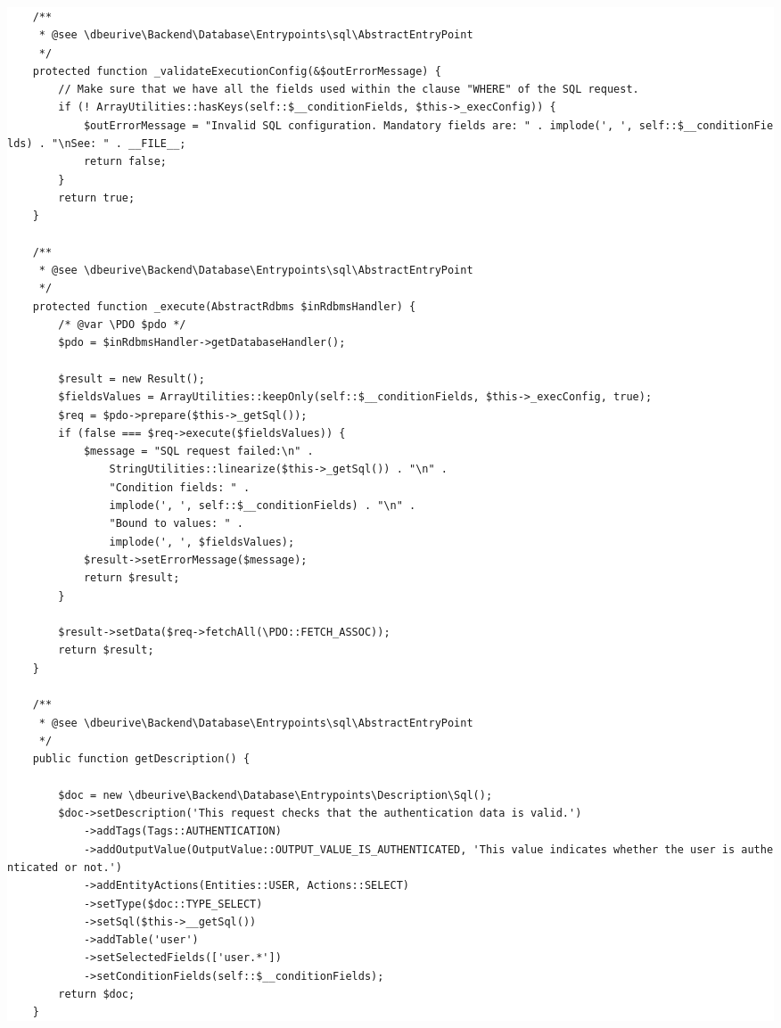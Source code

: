 	    /**
	     * @see \dbeurive\Backend\Database\Entrypoints\sql\AbstractEntryPoint
	     */
	    protected function _validateExecutionConfig(&$outErrorMessage) {
	        // Make sure that we have all the fields used within the clause "WHERE" of the SQL request.
	        if (! ArrayUtilities::hasKeys(self::$__conditionFields, $this->_execConfig)) {
	            $outErrorMessage = "Invalid SQL configuration. Mandatory fields are: " . implode(', ', self::$__conditionFields) . "\nSee: " . __FILE__;
	            return false;
	        }
	        return true;
	    }

	    /**
	     * @see \dbeurive\Backend\Database\Entrypoints\sql\AbstractEntryPoint
	     */
	    protected function _execute(AbstractRdbms $inRdbmsHandler) {
	        /* @var \PDO $pdo */
	        $pdo = $inRdbmsHandler->getDatabaseHandler();

	        $result = new Result();
	        $fieldsValues = ArrayUtilities::keepOnly(self::$__conditionFields, $this->_execConfig, true);
	        $req = $pdo->prepare($this->_getSql());
	        if (false === $req->execute($fieldsValues)) {
	            $message = "SQL request failed:\n" .
	                StringUtilities::linearize($this->_getSql()) . "\n" .
	                "Condition fields: " .
	                implode(', ', self::$__conditionFields) . "\n" .
	                "Bound to values: " .
	                implode(', ', $fieldsValues);
	            $result->setErrorMessage($message);
	            return $result;
	        }

	        $result->setData($req->fetchAll(\PDO::FETCH_ASSOC));
	        return $result;
	    }

	    /**
	     * @see \dbeurive\Backend\Database\Entrypoints\sql\AbstractEntryPoint
	     */
	    public function getDescription() {

	        $doc = new \dbeurive\Backend\Database\Entrypoints\Description\Sql();
	        $doc->setDescription('This request checks that the authentication data is valid.')
	            ->addTags(Tags::AUTHENTICATION)
	            ->addOutputValue(OutputValue::OUTPUT_VALUE_IS_AUTHENTICATED, 'This value indicates whether the user is authenticated or not.')
	            ->addEntityActions(Entities::USER, Actions::SELECT)
	            ->setType($doc::TYPE_SELECT)
	            ->setSql($this->__getSql())
	            ->addTable('user')
	            ->setSelectedFields(['user.*'])
	            ->setConditionFields(self::$__conditionFields);
	        return $doc;
	    }
